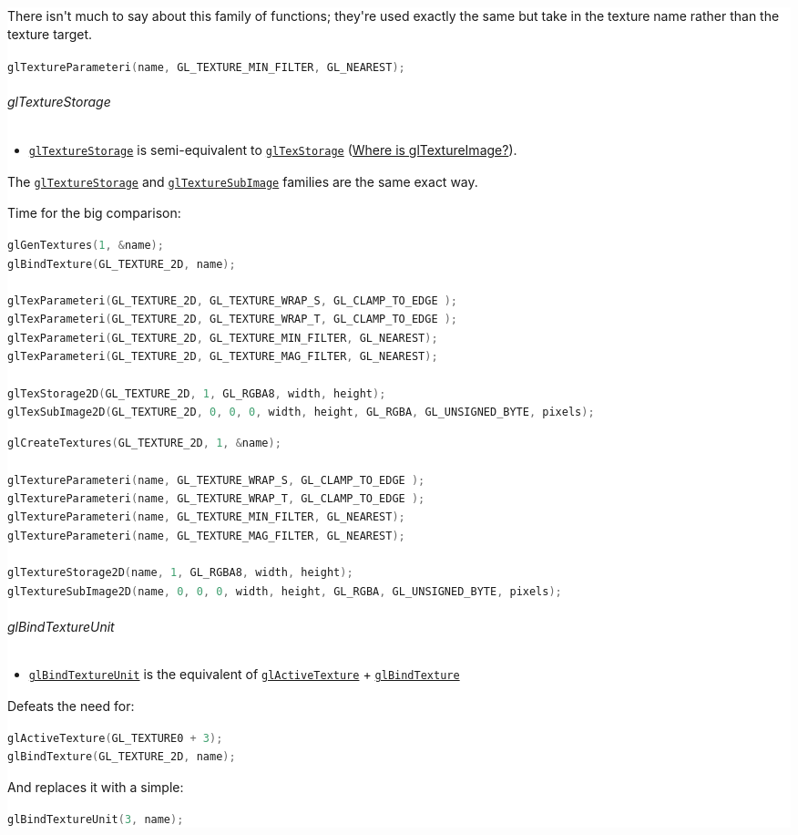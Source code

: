 There isn't much to say about this family of functions; they're used exactly the same but take in the texture name rather than the texture target.

```c
glTextureParameteri(name, GL_TEXTURE_MIN_FILTER, GL_NEAREST);
```

###### glTextureStorage

* [`glTextureStorage`](http://docs.gl/gl4/glTexStorage2D) is semi-equivalent to [`glTexStorage`](http://docs.gl/gl4/glTexStorage2D) ([Where is glTextureImage?](#where-is-gltextureimage)).

The [`glTextureStorage`](http://docs.gl/gl4/glTexStorage2D) and [`glTextureSubImage`](http://docs.gl/gl4/glTexSubImage2D) families are the same exact way.

Time for the big comparison:

```c
glGenTextures(1, &name);
glBindTexture(GL_TEXTURE_2D, name);

glTexParameteri(GL_TEXTURE_2D, GL_TEXTURE_WRAP_S, GL_CLAMP_TO_EDGE );
glTexParameteri(GL_TEXTURE_2D, GL_TEXTURE_WRAP_T, GL_CLAMP_TO_EDGE );
glTexParameteri(GL_TEXTURE_2D, GL_TEXTURE_MIN_FILTER, GL_NEAREST);
glTexParameteri(GL_TEXTURE_2D, GL_TEXTURE_MAG_FILTER, GL_NEAREST);

glTexStorage2D(GL_TEXTURE_2D, 1, GL_RGBA8, width, height);
glTexSubImage2D(GL_TEXTURE_2D, 0, 0, 0, width, height, GL_RGBA, GL_UNSIGNED_BYTE, pixels);
```

```c
glCreateTextures(GL_TEXTURE_2D, 1, &name);

glTextureParameteri(name, GL_TEXTURE_WRAP_S, GL_CLAMP_TO_EDGE );
glTextureParameteri(name, GL_TEXTURE_WRAP_T, GL_CLAMP_TO_EDGE );
glTextureParameteri(name, GL_TEXTURE_MIN_FILTER, GL_NEAREST);
glTextureParameteri(name, GL_TEXTURE_MAG_FILTER, GL_NEAREST);

glTextureStorage2D(name, 1, GL_RGBA8, width, height);
glTextureSubImage2D(name, 0, 0, 0, width, height, GL_RGBA, GL_UNSIGNED_BYTE, pixels);
```

###### glBindTextureUnit

* [`glBindTextureUnit`](http://docs.gl/gl4/glBindTextureUnit) is the equivalent of [`glActiveTexture`](http://docs.gl/gl4/glActiveTexture) + [`glBindTexture`](http://docs.gl/gl4/glBindTexture)

Defeats the need for:
```c
glActiveTexture(GL_TEXTURE0 + 3);
glBindTexture(GL_TEXTURE_2D, name);
```

And replaces it with a simple:
```c
glBindTextureUnit(3, name);
```
